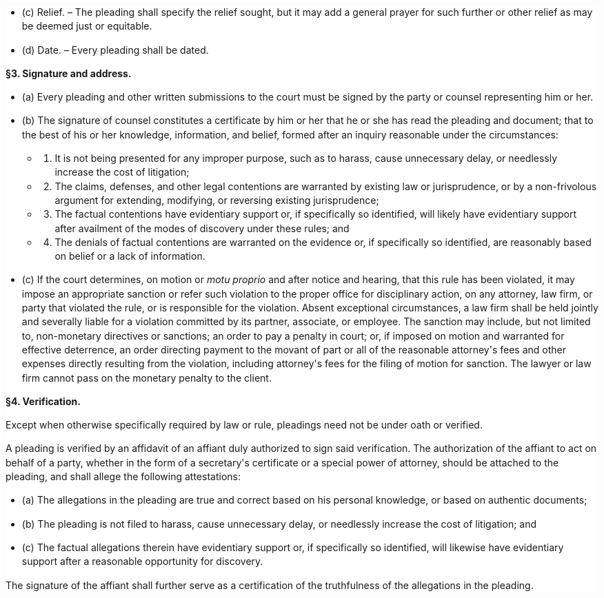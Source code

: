 - (c) Relief. – The pleading shall specify the relief sought, but it may add a general prayer for such further or other relief as may be deemed just or equitable.

- (d) Date. – Every pleading shall be dated.

**§3. Signature and address.**

- (a) Every pleading and other written submissions to the court must be signed by the party or counsel representing him or her.

- (b) The signature of counsel constitutes a certificate by him or her that he or she has read the pleading and document; that to the best of his or her knowledge, information, and belief, formed after an inquiry reasonable under the circumstances:

    - 1) It is not being presented for any improper purpose, such as to harass, cause unnecessary delay, or needlessly increase the cost of litigation;

    - 2) The claims, defenses, and other legal contentions are warranted by existing law or jurisprudence, or by a non-frivolous argument for extending, modifying, or reversing existing jurisprudence;

    - 3) The factual contentions have evidentiary support or, if specifically so identified, will likely have evidentiary support after availment of the modes of discovery under these rules; and

    - 4) The denials of factual contentions are warranted on the evidence or, if specifically so identified, are reasonably based on belief or a lack of information.

- (c) If the court determines, on motion or *motu proprio* and after notice and hearing, that this rule has been violated, it may impose an appropriate sanction or refer such violation to the proper office for disciplinary action, on any attorney, law firm, or party that violated the rule, or is responsible for the violation. Absent exceptional circumstances, a law firm shall be held jointly and severally liable for a violation committed by its partner, associate, or employee. The sanction may include, but not limited to, non-monetary directives or sanctions; an order to pay a penalty in court; or, if imposed on motion and warranted for effective deterrence, an order directing payment to the movant of part or all of the reasonable attorney's fees and other expenses directly resulting from the violation, including attorney's fees for the filing of motion for sanction. The lawyer or law firm cannot pass on the monetary penalty to the client.

**§4. Verification.**

Except when otherwise specifically required by law or rule, pleadings need not be under oath or verified.

A pleading is verified by an affidavit of an affiant duly authorized to sign said verification. The authorization of the affiant to act on behalf of a party, whether in the form of a secretary's certificate or a special power of attorney, should be attached to the pleading, and shall allege the following attestations:

- (a) The allegations in the pleading are true and correct based on his personal knowledge, or based on authentic documents;

- (b) The pleading is not filed to harass, cause unnecessary delay, or needlessly increase the cost of litigation; and

- (c) The factual allegations therein have evidentiary support or, if specifically so identified, will likewise have evidentiary support after a reasonable opportunity for discovery.

The signature of the affiant shall further serve as a certification of the truthfulness of the allegations in the pleading.
